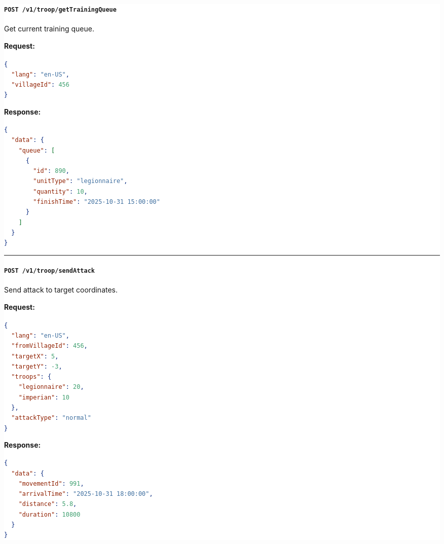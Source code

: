 
#### `POST /v1/troop/getTrainingQueue`
Get current training queue.

**Request:**
```json
{
  "lang": "en-US",
  "villageId": 456
}
```

**Response:**
```json
{
  "data": {
    "queue": [
      {
        "id": 890,
        "unitType": "legionnaire",
        "quantity": 10,
        "finishTime": "2025-10-31 15:00:00"
      }
    ]
  }
}
```

---

#### `POST /v1/troop/sendAttack`
Send attack to target coordinates.

**Request:**
```json
{
  "lang": "en-US",
  "fromVillageId": 456,
  "targetX": 5,
  "targetY": -3,
  "troops": {
    "legionnaire": 20,
    "imperian": 10
  },
  "attackType": "normal"
}
```

**Response:**
```json
{
  "data": {
    "movementId": 991,
    "arrivalTime": "2025-10-31 18:00:00",
    "distance": 5.8,
    "duration": 10800
  }
}
```
